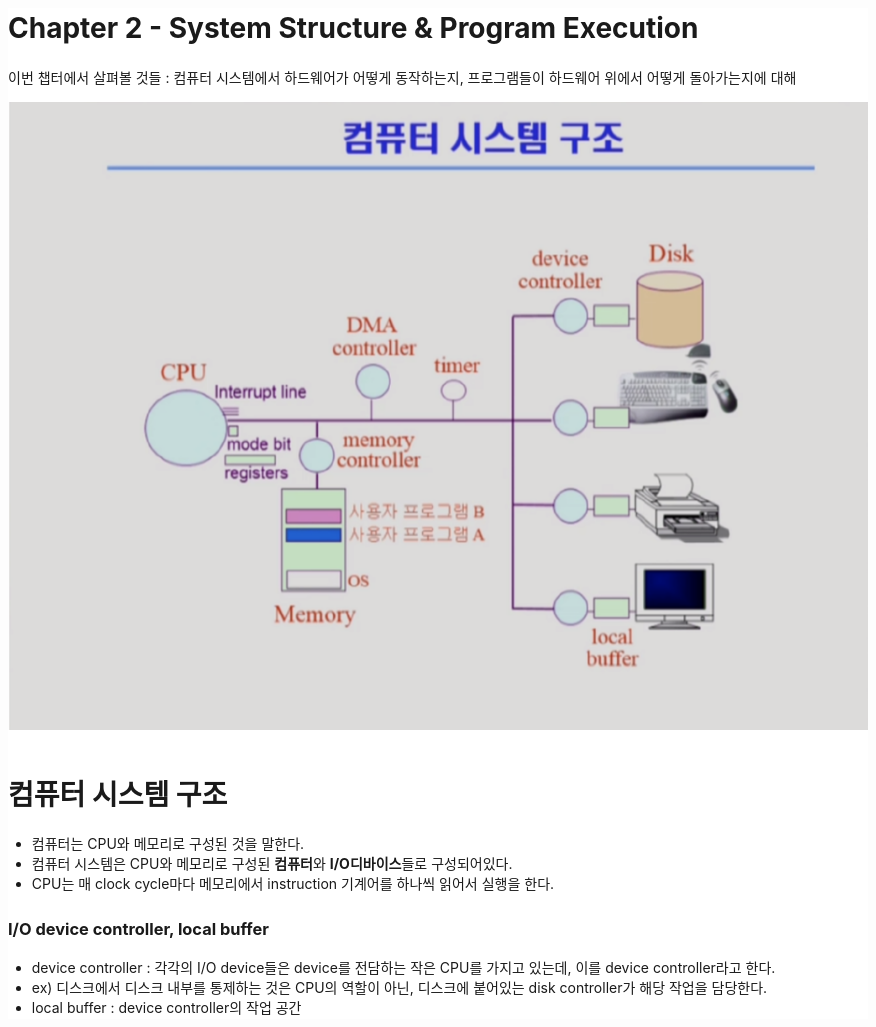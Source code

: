 # Chapter 2 - System Structure & Program Execution

이번 챕터에서 살펴볼 것들 : 컴퓨터 시스템에서 하드웨어가 어떻게 동작하는지, 프로그램들이 하드웨어 위에서 어떻게 돌아가는지에 대해

<p align="center">
  <img src="img/noah1.png"/>
</p>

# 컴퓨터 시스템 구조

- 컴퓨터는 CPU와 메모리로 구성된 것을 말한다.
- 컴퓨터 시스템은 CPU와 메모리로 구성된 **컴퓨터**와 **I/O디바이스**들로 구성되어있다.
- CPU는 매 clock cycle마다 메모리에서 instruction 기계어를 하나씩 읽어서 실행을 한다.

### I/O device controller, local buffer

- device controller : 각각의 I/O device들은 device를 전담하는 작은 CPU를 가지고 있는데, 이를 device controller라고 한다.
- ex) 디스크에서 디스크 내부를 통제하는 것은 CPU의 역할이 아닌, 디스크에 붙어있는 disk controller가 해당 작업을 담당한다.
- local buffer : device controller의 작업 공간

